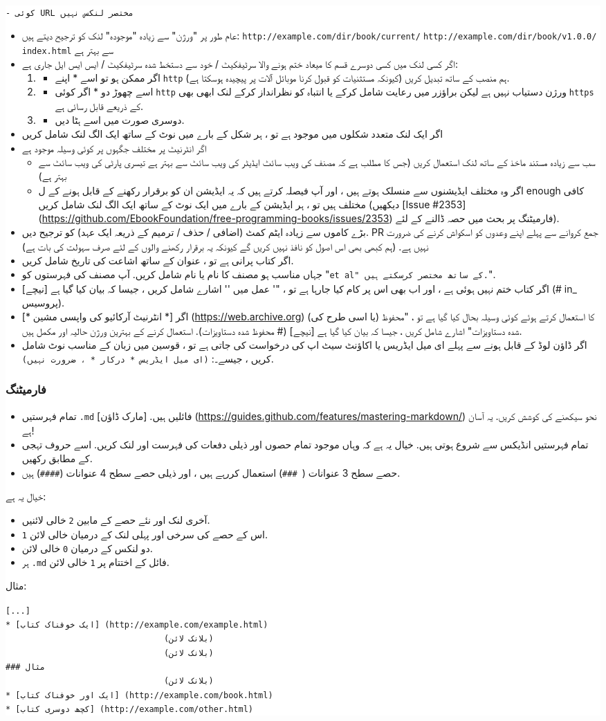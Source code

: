     - کوئی URL مختصر لنکس نہیں
- عام طور پر "ورژن" سے زیادہ "موجودہ" لنک کو ترجیح دیتے ہیں: `http://example.com/dir/book/current/` `http://example.com/dir/book/v1.0.0/index.html` سے بہتر ہے
- اگر کسی لنک میں کسی دوسرے قسم کا میعاد ختم ہونے والا سرٹیفکیٹ / خود سے دستخط شدہ سرٹیفکیٹ / ایس ایس ایل جاری ہے:
    1. * اگر ممکن ہو تو اسے * اپنے `http` ہم منصب کے ساتھ تبدیل کریں (کیونکہ مستثنیات کو قبول کرنا موبائل آلات پر پیچیدہ ہوسکتا ہے).
    2. * اسے چھوڑ دو * اگر کوئی `http` ورژن دستیاب نہیں ہے لیکن براؤزر میں رعایت شامل کرکے یا انتباہ کو نظرانداز کرکے لنک ابھی بھی `https` کے ذریعے قابل رسائی ہے.
    3. * دوسری صورت میں اسے ہٹا دیں.
- اگر ایک لنک متعدد شکلوں میں موجود ہے تو ، ہر شکل کے بارے میں نوٹ کے ساتھ ایک الگ لنک شامل کریں
- اگر انٹرنیٹ پر مختلف جگہوں پر کوئی وسیلہ موجود ہے
    - سب سے زیادہ مستند ماخذ کے ساتھ لنک استعمال کریں (جس کا مطلب ہے کہ مصنف کی ویب سائٹ ایڈیٹر کی ویب سائٹ سے بہتر ہے تیسری پارٹی کی ویب سائٹ سے بہتر ہے)
    - اگر وہ مختلف ایڈیشنوں سے منسلک ہوتے ہیں ، اور آپ فیصلہ کرتے ہیں کہ یہ ایڈیشن ان کو برقرار رکھنے کے قابل ہونے کے ل enough کافی مختلف ہیں تو ، ہر ایڈیشن کے بارے میں ایک نوٹ کے ساتھ ایک الگ لنک شامل کریں (دیکھیں [Issue #2353] (https://github.com/EbookFoundation/free-programming-books/issues/2353) فارمیٹنگ پر بحث میں حصہ ڈالنے کے لئے).
- بڑے کاموں سے زیادہ ایٹم کمٹ (اضافی / حذف / ترمیم کے ذریعہ ایک عہد) کو ترجیح دیں. PR جمع کروانے سے پہلے اپنے وعدوں کو اسکواش کرنے کی ضرورت نہیں ہے. (ہم کبھی بھی اس اصول کو نافذ نہیں کریں گے کیونکہ یہ برقرار رکھنے والوں کے لئے صرف سہولت کی بات ہے)
- اگر کتاب پرانی ہے تو ، عنوان کے ساتھ اشاعت کی تاریخ شامل کریں.
- جہاں مناسب ہو مصنف کا نام یا نام شامل کریں. آپ مصنف کی فہرستوں کو "`et al" کے ساتھ مختصر کرسکتے ہیں.`".
- اگر کتاب ختم نہیں ہوئی ہے ، اور اب بھی اس پر کام کیا جارہا ہے تو ، "' عمل میں '' اشارے شامل کریں ، جیسا کہ بیان کیا گیا ہے [نیچے] (# in_ پروسیس).
- اگر [* انٹرنیٹ آرکائیو کی واپسی مشین *] (https://web.archive.org) (یا اسی طرح کی) کا استعمال کرتے ہوئے کوئی وسیلہ بحال کیا گیا ہے تو ، "محفوظ شدہ دستاویزات" اشارے شامل کریں ، جیسا کہ بیان کیا گیا ہے [نیچے] (# محفوظ شدہ دستاویزات). استعمال کرنے کے بہترین ورژن حالیہ اور مکمل ہیں.
- اگر ڈاؤن لوڈ کے قابل ہونے سے پہلے ای میل ایڈریس یا اکاؤنٹ سیٹ اپ کی درخواست کی جاتی ہے تو ، قوسین میں زبان کے مناسب نوٹ شامل کریں ، جیسے۔: `(ای میل ایڈریس * درکار * ، ضرورت نہیں)`.


### فارمیٹنگ

- تمام فہرستیں `.md` فائلیں ہیں. [مارک ڈاؤن] (https://guides.github.com/features/mastering-markdown/) نحو سیکھنے کی کوشش کریں. یہ آسان ہے!
- تمام فہرستیں انڈیکس سے شروع ہوتی ہیں. خیال یہ ہے کہ وہاں موجود تمام حصوں اور ذیلی دفعات کی فہرست اور لنک کریں. اسے حروف تہجی کے مطابق رکھیں.
- حصے سطح 3 عنوانات (` ###`) استعمال کررہے ہیں ، اور ذیلی حصے سطح 4 عنوانات (`####`) ہیں.

خیال یہ ہے:

- آخری لنک اور نئے حصے کے مابین `2` خالی لائنیں.
- `1` اس کے حصے کی سرخی اور پہلی لنک کے درمیان خالی لائن.
- دو لنکس کے درمیان `0` خالی لائن.
- ہر `.md` فائل کے اختتام پر `1` خالی لائن.

مثال:

``` متن
[...]
* [ایک خوفناک کتاب] (http://example.com/example.html)
                                (بلانک لائن)
                                (بلانک لائن)
### مثال
                                (بلانک لائن)
* [ایک اور خوفناک کتاب] (http://example.com/book.html)
* [کچھ دوسری کتاب] (http://example.com/other.html)
```
